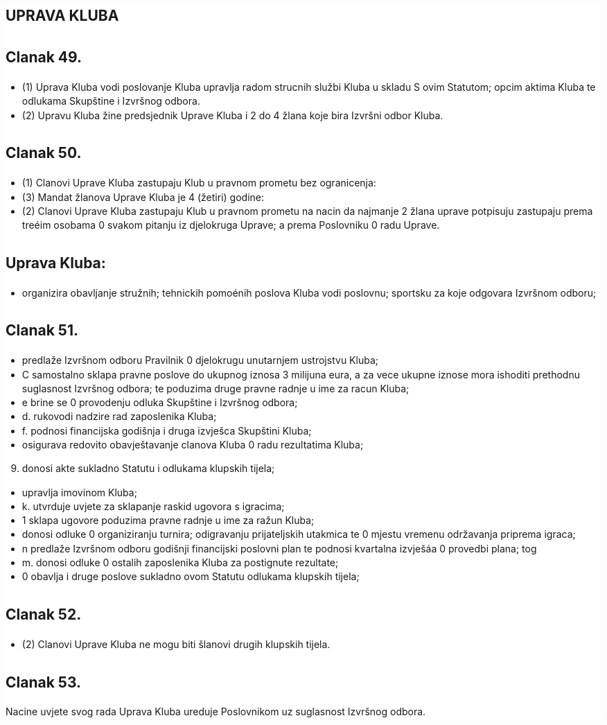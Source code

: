 ## UPRAVA KLUBA

## Clanak 49.

- (1) Uprava Kluba vodi poslovanje Kluba upravlja radom strucnih službi Kluba u skladu S ovim Statutom; opcim aktima Kluba te odlukama Skupštine i Izvršnog odbora.
- (2) Upravu Kluba žine predsjednik Uprave Kluba i 2 do 4 žlana koje bira Izvršni odbor Kluba.

## Clanak 50.

- (1) Clanovi Uprave Kluba zastupaju Klub u pravnom prometu bez ogranicenja:
- (3) Mandat žlanova Uprave Kluba je 4 (žetiri) godine:
- (2) Clanovi Uprave Kluba zastupaju Klub u pravnom prometu na nacin da najmanje 2 žlana uprave potpisuju zastupaju prema treéim osobama 0 svakom pitanju iz djelokruga Uprave; a prema Poslovniku 0 radu Uprave.

## Uprava Kluba:

- organizira obavljanje stružnih; tehnickih pomoénih poslova Kluba vodi poslovnu;  sportsku za koje odgovara Izvršnom odboru;

## Clanak 51.

- predlaže Izvršnom odboru Pravilnik 0 djelokrugu unutarnjem ustrojstvu Kluba;
- C samostalno sklapa pravne poslove do ukupnog iznosa 3 milijuna eura, a za vece ukupne iznose mora ishoditi prethodnu suglasnost Izvršnog odbora; te poduzima druge pravne radnje u ime za racun Kluba;
- e brine se 0 provodenju odluka Skupštine i Izvršnog odbora;
- d. rukovodi nadzire rad zaposlenika Kluba;
- f. podnosi financijska godišnja i druga izvješca Skupštini Kluba;
- osigurava redovito obavještavanje clanova Kluba 0 radu rezultatima Kluba;
9. donosi akte sukladno Statutu i odlukama klupskih tijela;
- upravlja imovinom Kluba;
- k. utvrduje uvjete za sklapanje raskid ugovora s igracima;
- 1 sklapa ugovore poduzima pravne radnje u ime za ražun Kluba;
- donosi odluke 0 organiziranju turnira; odigravanju prijateljskih utakmica te 0 mjestu vremenu održavanja priprema igraca;
- n predlaže Izvršnom odboru godišnji financijski poslovni plan te podnosi kvartalna izvješáa 0 provedbi plana; tog
- m. donosi odluke 0 ostalih zaposlenika Kluba za postignute rezultate;
- 0 obavlja i druge poslove sukladno ovom Statutu odlukama klupskih tijela;

## Clanak 52.

- (2) Clanovi Uprave Kluba ne mogu biti šlanovi drugih klupskih tijela.

## Clanak 53.

Nacine uvjete svog rada Uprava Kluba ureduje Poslovnikom uz suglasnost Izvršnog odbora.
